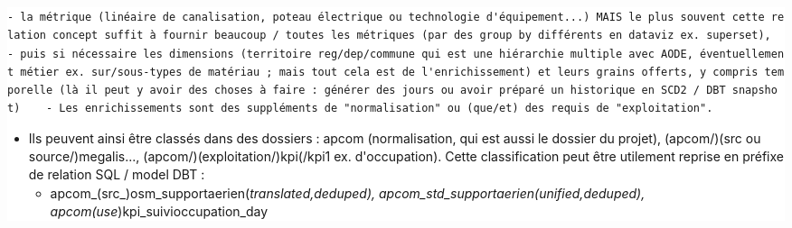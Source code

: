     - la métrique (linéaire de canalisation, poteau électrique ou technologie d'équipement...) MAIS le plus souvent cette relation concept suffit à fournir beaucoup / toutes les métriques (par des group by différents en dataviz ex. superset),
    - puis si nécessaire les dimensions (territoire reg/dep/commune qui est une hiérarchie multiple avec AODE, éventuellement métier ex. sur/sous-types de matériau ; mais tout cela est de l'enrichissement) et leurs grains offerts, y compris temporelle (là il peut y avoir des choses à faire : générer des jours ou avoir préparé un historique en SCD2 / DBT snapshot)    - Les enrichissements sont des suppléments de "normalisation" ou (que/et) des requis de "exploitation".
- Ils peuvent ainsi être classés dans des dossiers : apcom (normalisation, qui est aussi le dossier du projet), (apcom/)(src ou source/)megalis..., (apcom/)(exploitation/)kpi(/kpi1 ex. d'occupation). Cette classification peut être utilement reprise en préfixe de relation SQL / model DBT :
  - apcom_(src_)osm_supportaerien(_translated,deduped), apcom_std_supportaerien(_unified,deduped), apcom_(use_)kpi_suivioccupation_day
